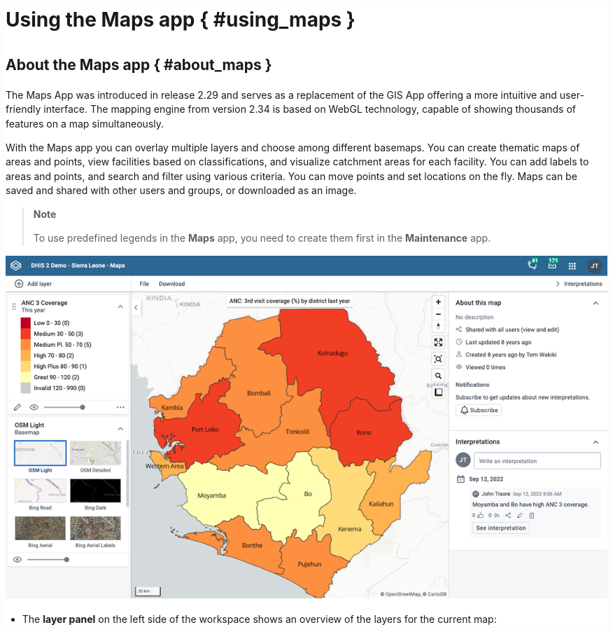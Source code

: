 # Using the Maps app { #using_maps }

## About the Maps app { #about_maps }

The Maps App was introduced in release 2.29 and serves as a replacement
of the GIS App offering a more intuitive and user-friendly interface.
The mapping engine from version 2.34 is based on WebGL technology,
capable of showing thousands of features on a map simultaneously.

With the Maps app you can overlay multiple layers and choose among
different basemaps. You can create thematic maps of areas and points,
view facilities based on classifications, and visualize catchment areas
for each facility. You can add labels to areas and points, and search
and filter using various criteria. You can move points and set locations
on the fly. Maps can be saved and shared with other users
and groups, or downloaded as an image.

> **Note**
>
> To use predefined legends in the **Maps** app, you need to create them
> first in the **Maintenance** app.

![](resources/images/maps_main.png)

-   The **layer panel** on the left side of the workspace shows an
    overview of the layers for the current map:

